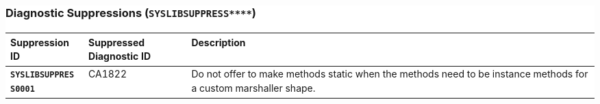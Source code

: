 
### Diagnostic Suppressions (`SYSLIBSUPPRESS****`)

| Suppression ID           | Suppressed Diagnostic ID | Description |
| :----------------------- | :----------------------- | :---------- |
| __`SYSLIBSUPPRESS0001`__ | CA1822                   | Do not offer to make methods static when the methods need to be instance methods for a custom marshaller shape. |
